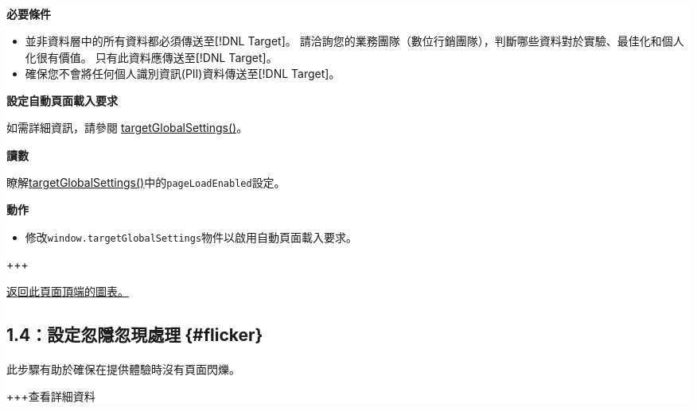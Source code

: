**必要條件**

* 並非資料層中的所有資料都必須傳送至[!DNL Target]。 請洽詢您的業務團隊（數位行銷團隊），判斷哪些資料對於實驗、最佳化和個人化很有價值。 只有此資料應傳送至[!DNL Target]。
* 確保您不會將任何個人識別資訊(PII)資料傳送至[!DNL Target]。

**設定自動頁面載入要求**

如需詳細資訊，請參閱 [targetGlobalSettings()](/help/dev/implement/client-side/atjs/atjs-functions/targetglobalsettings.md)。

**讀數**

瞭解[targetGlobalSettings()](/help/dev/implement/client-side/atjs/atjs-functions/targetglobalsettings.md)中的`pageLoadEnabled`設定。

**動作**

* 修改`window.targetGlobalSettings`物件以啟用自動頁面載入要求。

+++

[返回此頁面頂端的圖表。](#diagram)

## 1.4：設定忽隱忽現處理 {#flicker}

此步驟有助於確保在提供體驗時沒有頁面閃爍。

+++查看詳細資料
